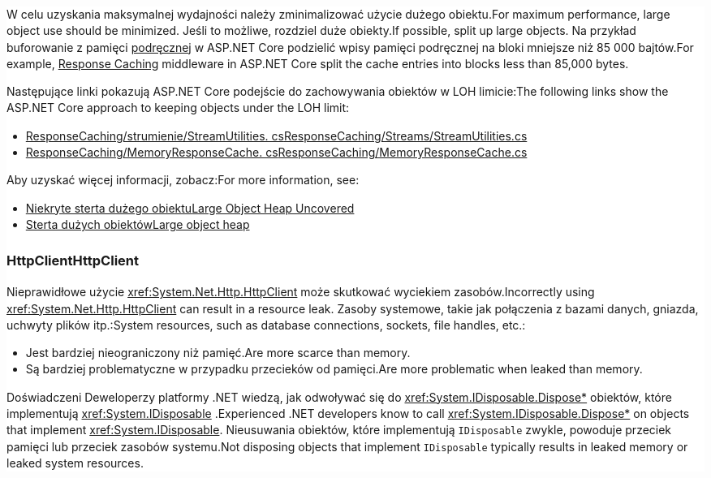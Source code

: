 <span data-ttu-id="bbc0d-278">W celu uzyskania maksymalnej wydajności należy zminimalizować użycie dużego obiektu.</span><span class="sxs-lookup"><span data-stu-id="bbc0d-278">For maximum performance, large object use should be minimized.</span></span> <span data-ttu-id="bbc0d-279">Jeśli to możliwe, rozdziel duże obiekty.</span><span class="sxs-lookup"><span data-stu-id="bbc0d-279">If possible, split up large objects.</span></span> <span data-ttu-id="bbc0d-280">Na przykład buforowanie z pamięci [podręcznej](xref:performance/caching/response) w ASP.NET Core podzielić wpisy pamięci podręcznej na bloki mniejsze niż 85 000 bajtów.</span><span class="sxs-lookup"><span data-stu-id="bbc0d-280">For example, [Response Caching](xref:performance/caching/response) middleware in ASP.NET Core split the cache entries into blocks less than 85,000 bytes.</span></span>

<span data-ttu-id="bbc0d-281">Następujące linki pokazują ASP.NET Core podejście do zachowywania obiektów w LOH limicie:</span><span class="sxs-lookup"><span data-stu-id="bbc0d-281">The following links show the ASP.NET Core approach to keeping objects under the LOH limit:</span></span>

* [<span data-ttu-id="bbc0d-282">ResponseCaching/strumienie/StreamUtilities. cs</span><span class="sxs-lookup"><span data-stu-id="bbc0d-282">ResponseCaching/Streams/StreamUtilities.cs</span></span>](https://github.com/dotnet/AspNetCore/blob/v3.0.0/src/Middleware/ResponseCaching/src/Streams/StreamUtilities.cs#L16)
* [<span data-ttu-id="bbc0d-283">ResponseCaching/MemoryResponseCache. cs</span><span class="sxs-lookup"><span data-stu-id="bbc0d-283">ResponseCaching/MemoryResponseCache.cs</span></span>](https://github.com/aspnet/ResponseCaching/blob/c1cb7576a0b86e32aec990c22df29c780af29ca5/src/Microsoft.AspNetCore.ResponseCaching/Internal/MemoryResponseCache.cs#L55)

<span data-ttu-id="bbc0d-284">Aby uzyskać więcej informacji, zobacz:</span><span class="sxs-lookup"><span data-stu-id="bbc0d-284">For more information, see:</span></span>

* [<span data-ttu-id="bbc0d-285">Niekryte sterta dużego obiektu</span><span class="sxs-lookup"><span data-stu-id="bbc0d-285">Large Object Heap Uncovered</span></span>](https://devblogs.microsoft.com/dotnet/large-object-heap-uncovered-from-an-old-msdn-article/)
* [<span data-ttu-id="bbc0d-286">Sterta dużych obiektów</span><span class="sxs-lookup"><span data-stu-id="bbc0d-286">Large object heap</span></span>](/dotnet/standard/garbage-collection/large-object-heap)

### <a name="httpclient"></a><span data-ttu-id="bbc0d-287">HttpClient</span><span class="sxs-lookup"><span data-stu-id="bbc0d-287">HttpClient</span></span>

<span data-ttu-id="bbc0d-288">Nieprawidłowe użycie <xref:System.Net.Http.HttpClient> może skutkować wyciekiem zasobów.</span><span class="sxs-lookup"><span data-stu-id="bbc0d-288">Incorrectly using <xref:System.Net.Http.HttpClient> can result in a resource leak.</span></span> <span data-ttu-id="bbc0d-289">Zasoby systemowe, takie jak połączenia z bazami danych, gniazda, uchwyty plików itp.:</span><span class="sxs-lookup"><span data-stu-id="bbc0d-289">System resources, such as database connections, sockets, file handles, etc.:</span></span>

* <span data-ttu-id="bbc0d-290">Jest bardziej nieograniczony niż pamięć.</span><span class="sxs-lookup"><span data-stu-id="bbc0d-290">Are more scarce than memory.</span></span>
* <span data-ttu-id="bbc0d-291">Są bardziej problematyczne w przypadku przecieków od pamięci.</span><span class="sxs-lookup"><span data-stu-id="bbc0d-291">Are more problematic when leaked than memory.</span></span>

<span data-ttu-id="bbc0d-292">Doświadczeni Deweloperzy platformy .NET wiedzą, jak odwoływać się do <xref:System.IDisposable.Dispose*> obiektów, które implementują <xref:System.IDisposable> .</span><span class="sxs-lookup"><span data-stu-id="bbc0d-292">Experienced .NET developers know to call <xref:System.IDisposable.Dispose*> on objects that implement <xref:System.IDisposable>.</span></span> <span data-ttu-id="bbc0d-293">Nieusuwania obiektów, które implementują `IDisposable` zwykle, powoduje przeciek pamięci lub przeciek zasobów systemu.</span><span class="sxs-lookup"><span data-stu-id="bbc0d-293">Not disposing objects that implement `IDisposable` typically results in leaked memory or leaked system resources.</span></span>
